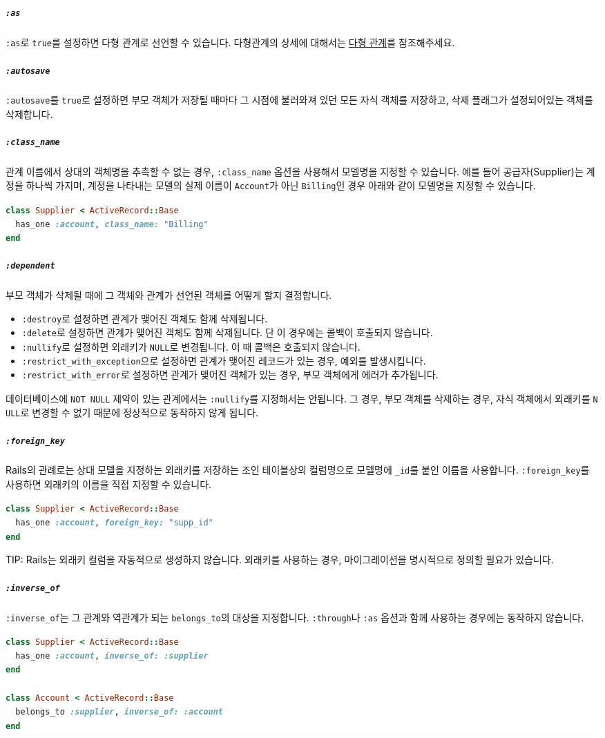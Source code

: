 ##### `:as`

`:as`로 `true`를 설정하면 다형 관계로 선언할 수 있습니다. 다형관계의 상세에 대해서는 [다형 관계](#Polymorphic_Assosiation)를 참조해주세요.

##### `:autosave`

`:autosave`를 `true`로 설정하면 부모 객체가 저장될 때마다 그 시점에 불러와져 있던 모든 자식 객체를 저장하고, 삭제 플래그가 설정되어있는 객체를 삭제합니다.

##### `:class_name`

관계 이름에서 상대의 객체명을 추측할 수 없는 경우, `:class_name` 옵션을 사용해서 모델명을 지정할 수 있습니다. 예를 들어 공급자(Supplier)는 계정을 하나씩 가지며, 계정을 나타내는 모델의 실제 이름이 `Account`가 아닌 `Billing`인 경우 아래와 같이 모델명을 지정할 수 있습니다.

```ruby
class Supplier < ActiveRecord::Base
  has_one :account, class_name: "Billing"
end
```

##### `:dependent`

부모 객체가 삭제될 때에 그 객체와 관계가 선언된 객체를 어떻게 할지 결정합니다.

* `:destroy`로 설정하면 관계가 맺어진 객체도 함께 삭제됩니다.
* `:delete`로 설정하면 관계가 맺어진 객체도 함께 삭제됩니다. 단 이 경우에는 콜백이 호출되지 않습니다.
* `:nullify`로 설정하면 외래키가 `NULL`로 변경됩니다. 이 때 콜백은 호출되지 않습니다.
* `:restrict_with_exception`으로 설정하면 관계가 맺어진 레코드가 있는 경우, 예외를 발생시킵니다.
* `:restrict_with_error`로 설정하면 관계가 맺어진 객체가 있는 경우, 부모 객체에게 에러가 추가됩니다.

데이터베이스에 `NOT NULL` 제약이 있는 관계에서는 `:nullify`를 지정해서는 안됩니다. 그 경우, 부모 객체를 삭제하는 경우, 자식 객체에서 외래키를 `NULL`로 변경할 수 없기 때문에 정상적으로 동작하지 않게 됩니다.

##### `:foreign_key`

Rails의 관례로는 상대 모델을 지정하는 외래키를 저장하는 조인 테이블상의 컬럼명으로 모델명에 `_id`를 붙인 이름을 사용합니다. `:foreign_key`를 사용하면 외래키의 이름을 직접 지정할 수 있습니다.

```ruby
class Supplier < ActiveRecord::Base
  has_one :account, foreign_key: "supp_id"
end
```

TIP: Rails는 외래키 컬럼을 자동적으로 생성하지 않습니다. 외래키를 사용하는 경우, 마이그레이션을 명시적으로 정의할 필요가 있습니다.

##### `:inverse_of`

`:inverse_of`는 그 관계와 역관계가 되는 `belongs_to`의 대상을 지정합니다. `:through`나 `:as` 옵션과 함께 사용하는 경우에는 동작하지 않습니다.

```ruby
class Supplier < ActiveRecord::Base
  has_one :account, inverse_of: :supplier
end

class Account < ActiveRecord::Base
  belongs_to :supplier, inverse_of: :account
end
```
